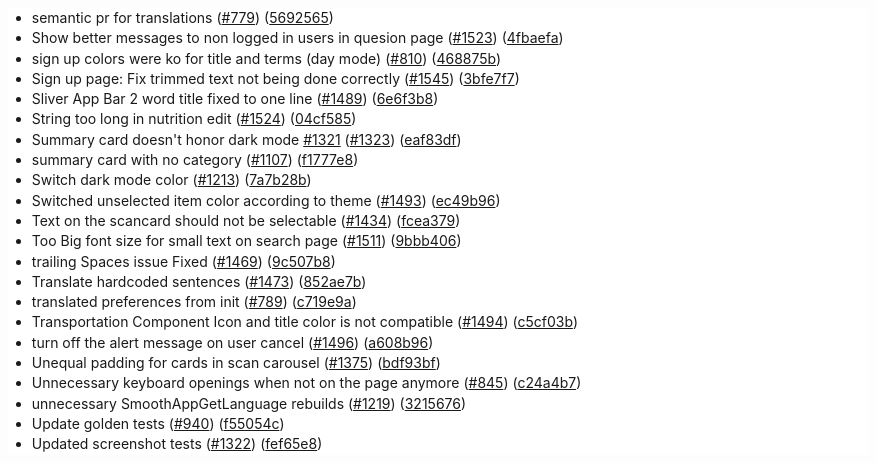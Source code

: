 * semantic pr for translations ([#779](https://github.com/openfoodfacts/smooth-app/issues/779)) ([5692565](https://github.com/openfoodfacts/smooth-app/commit/569256573485024a5d544f2f6ca60673bbf6ee92))
* Show better messages to non logged in users in quesion page ([#1523](https://github.com/openfoodfacts/smooth-app/issues/1523)) ([4fbaefa](https://github.com/openfoodfacts/smooth-app/commit/4fbaefa5dd2c32a71b597f7c7404541cb7b07249))
* sign up colors were ko for title and terms (day mode) ([#810](https://github.com/openfoodfacts/smooth-app/issues/810)) ([468875b](https://github.com/openfoodfacts/smooth-app/commit/468875bdbfacf81f2a4c475dd3a7095f2128e25a))
* Sign up page: Fix trimmed text not being done correctly ([#1545](https://github.com/openfoodfacts/smooth-app/issues/1545)) ([3bfe7f7](https://github.com/openfoodfacts/smooth-app/commit/3bfe7f7e014c251ddb58bc725267a78486ae6fea))
* Sliver App Bar 2 word title fixed to one line ([#1489](https://github.com/openfoodfacts/smooth-app/issues/1489)) ([6e6f3b8](https://github.com/openfoodfacts/smooth-app/commit/6e6f3b88484076f48c949d6f1f4be968a3f5bb39))
* String too long in nutrition edit ([#1524](https://github.com/openfoodfacts/smooth-app/issues/1524)) ([04cf585](https://github.com/openfoodfacts/smooth-app/commit/04cf5851a63bceca70756617a941746f613c48e3))
* Summary card doesn't honor dark mode [#1321](https://github.com/openfoodfacts/smooth-app/issues/1321) ([#1323](https://github.com/openfoodfacts/smooth-app/issues/1323)) ([eaf83df](https://github.com/openfoodfacts/smooth-app/commit/eaf83df9d74c34de74e82e862244b81df09291ae))
* summary card with no category  ([#1107](https://github.com/openfoodfacts/smooth-app/issues/1107)) ([f1777e8](https://github.com/openfoodfacts/smooth-app/commit/f1777e807b8e081a4c608e543ff820f31bdf4382))
* Switch dark mode color ([#1213](https://github.com/openfoodfacts/smooth-app/issues/1213)) ([7a7b28b](https://github.com/openfoodfacts/smooth-app/commit/7a7b28bbd03135c6d1c7516000a8222f0c555926))
* Switched unselected item color according to theme ([#1493](https://github.com/openfoodfacts/smooth-app/issues/1493)) ([ec49b96](https://github.com/openfoodfacts/smooth-app/commit/ec49b9686b9f26185ce9eeab81a6222bc77ea5fd))
* Text on the scancard should not be selectable ([#1434](https://github.com/openfoodfacts/smooth-app/issues/1434)) ([fcea379](https://github.com/openfoodfacts/smooth-app/commit/fcea379959c2f505e9769d97e63dbf37d947258f))
* Too Big font size for small text on search page  ([#1511](https://github.com/openfoodfacts/smooth-app/issues/1511)) ([9bbb406](https://github.com/openfoodfacts/smooth-app/commit/9bbb406439fc67e543a77c8f194a254f079e5a6f))
* trailing Spaces issue Fixed ([#1469](https://github.com/openfoodfacts/smooth-app/issues/1469)) ([9c507b8](https://github.com/openfoodfacts/smooth-app/commit/9c507b897b14c8554bb9033904fc831b11ac5f7b))
* Translate hardcoded sentences ([#1473](https://github.com/openfoodfacts/smooth-app/issues/1473)) ([852ae7b](https://github.com/openfoodfacts/smooth-app/commit/852ae7be02edaa1cf942b18728b9b8eeaf6442e5))
* translated preferences from init ([#789](https://github.com/openfoodfacts/smooth-app/issues/789)) ([c719e9a](https://github.com/openfoodfacts/smooth-app/commit/c719e9a8c43f8e886a36969c3392a1d52f91f1d4))
* Transportation Component Icon and title color is not compatible ([#1494](https://github.com/openfoodfacts/smooth-app/issues/1494)) ([c5cf03b](https://github.com/openfoodfacts/smooth-app/commit/c5cf03b045b1dd8ec54cde64bf6ee30780499bb1))
* turn off the alert message on user cancel ([#1496](https://github.com/openfoodfacts/smooth-app/issues/1496)) ([a608b96](https://github.com/openfoodfacts/smooth-app/commit/a608b96d8fcb0d82103e8c2a6473ff233b93a3bb))
* Unequal padding for cards in scan carousel ([#1375](https://github.com/openfoodfacts/smooth-app/issues/1375)) ([bdf93bf](https://github.com/openfoodfacts/smooth-app/commit/bdf93bf5c2cb927391a3504e2d763da4e7801dad))
* Unnecessary keyboard openings when not on the page anymore ([#845](https://github.com/openfoodfacts/smooth-app/issues/845)) ([c24a4b7](https://github.com/openfoodfacts/smooth-app/commit/c24a4b704d941dd84ed4e8e5ed84099ebe6b22e1))
* unnecessary SmoothAppGetLanguage rebuilds ([#1219](https://github.com/openfoodfacts/smooth-app/issues/1219)) ([3215676](https://github.com/openfoodfacts/smooth-app/commit/3215676ddeb171ce1958743da5a683caec75a981))
* Update golden tests ([#940](https://github.com/openfoodfacts/smooth-app/issues/940)) ([f55054c](https://github.com/openfoodfacts/smooth-app/commit/f55054c79a4036a617cc6b1d4fbcf33d62bba96c))
* Updated screenshot tests ([#1322](https://github.com/openfoodfacts/smooth-app/issues/1322)) ([fef65e8](https://github.com/openfoodfacts/smooth-app/commit/fef65e88759481aa08ba2c1e7c324e7f93b36f8e))